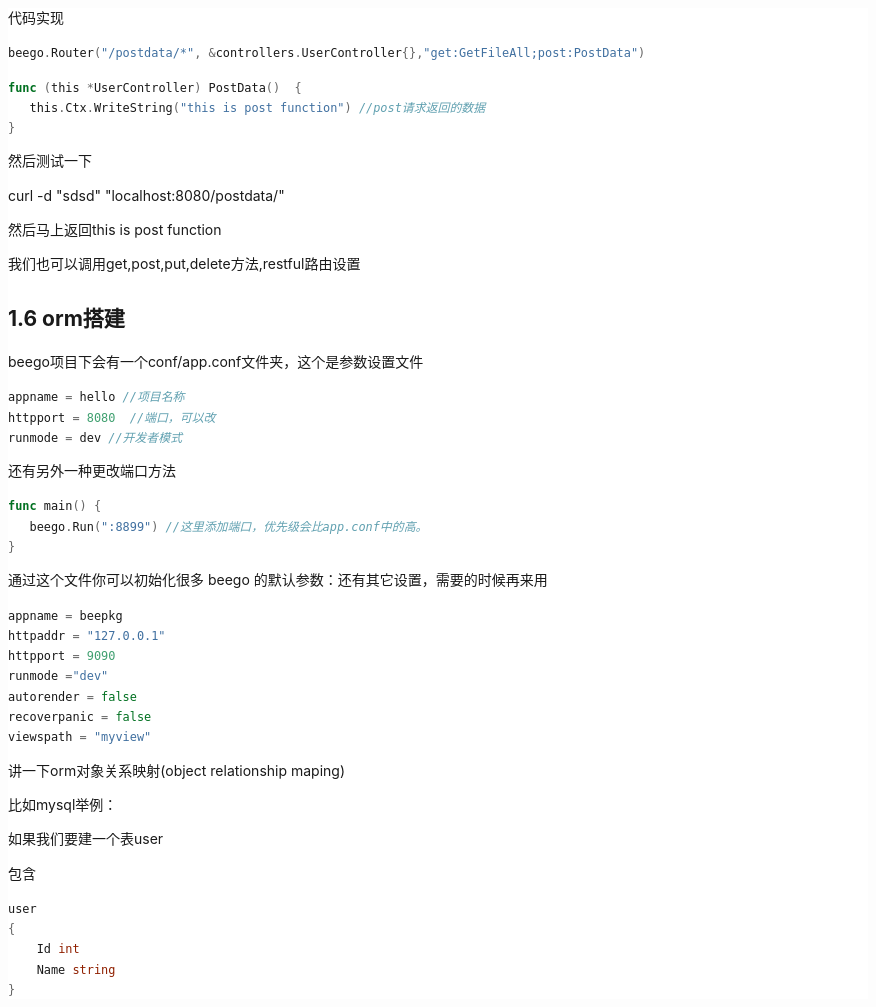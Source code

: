 代码实现

```go
beego.Router("/postdata/*", &controllers.UserController{},"get:GetFileAll;post:PostData")
```

```go
func (this *UserController) PostData()  {
   this.Ctx.WriteString("this is post function") //post请求返回的数据
}
```

然后测试一下

curl -d "sdsd" "localhost:8080/postdata/"

然后马上返回this is post function

我们也可以调用get,post,put,delete方法,restful路由设置

## 1.6 orm搭建

beego项目下会有一个conf/app.conf文件夹，这个是参数设置文件

```go
appname = hello //项目名称
httpport = 8080  //端口，可以改
runmode = dev //开发者模式
```

还有另外一种更改端口方法

```go
func main() {
   beego.Run(":8899") //这里添加端口，优先级会比app.conf中的高。
}
```

通过这个文件你可以初始化很多 beego 的默认参数：还有其它设置，需要的时候再来用

```go
appname = beepkg
httpaddr = "127.0.0.1"
httpport = 9090
runmode ="dev"
autorender = false
recoverpanic = false
viewspath = "myview"
```

讲一下orm对象关系映射(object relationship maping)

比如mysql举例：

如果我们要建一个表user

包含

```go
user
{
	Id int
	Name string
}
```

